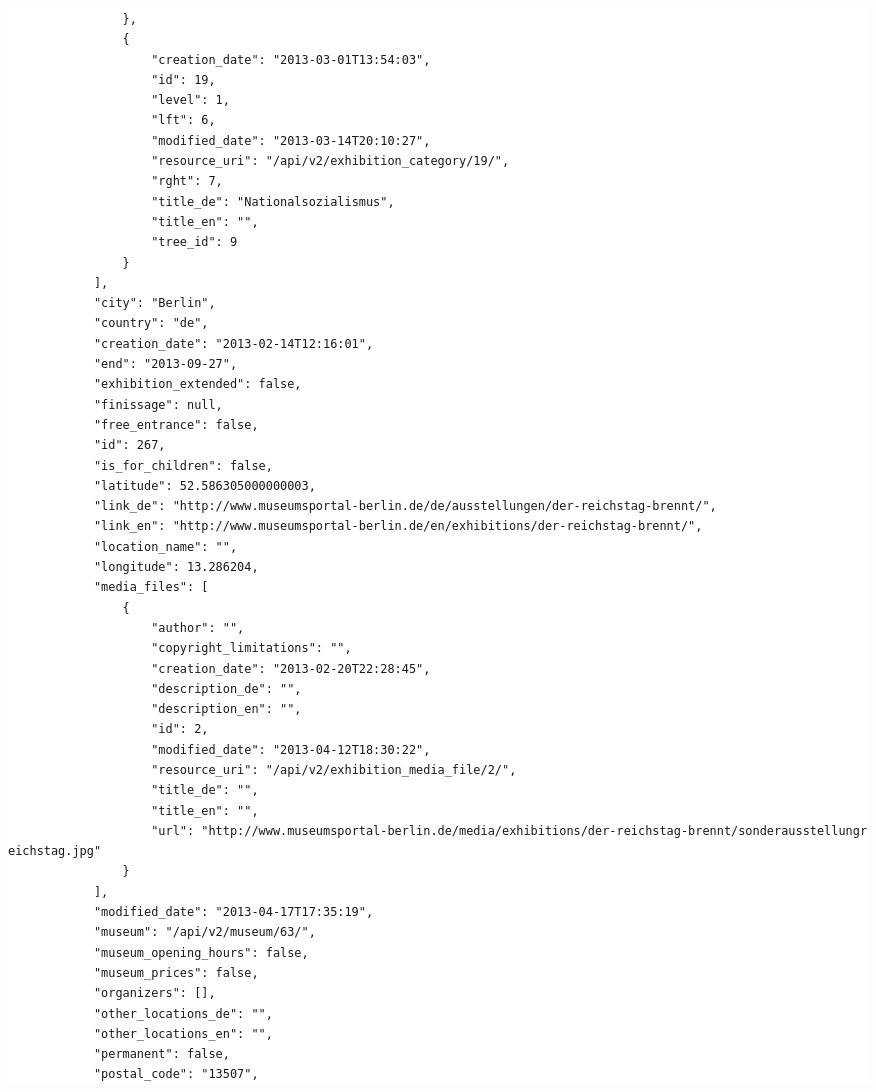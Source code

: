                     },
                    {
                        "creation_date": "2013-03-01T13:54:03",
                        "id": 19,
                        "level": 1,
                        "lft": 6,
                        "modified_date": "2013-03-14T20:10:27",
                        "resource_uri": "/api/v2/exhibition_category/19/",
                        "rght": 7,
                        "title_de": "Nationalsozialismus",
                        "title_en": "",
                        "tree_id": 9
                    }
                ],
                "city": "Berlin",
                "country": "de",
                "creation_date": "2013-02-14T12:16:01",
                "end": "2013-09-27",
                "exhibition_extended": false,
                "finissage": null,
                "free_entrance": false,
                "id": 267,
                "is_for_children": false,
                "latitude": 52.586305000000003,
                "link_de": "http://www.museumsportal-berlin.de/de/ausstellungen/der-reichstag-brennt/",
                "link_en": "http://www.museumsportal-berlin.de/en/exhibitions/der-reichstag-brennt/",
                "location_name": "",
                "longitude": 13.286204,
                "media_files": [
                    {
                        "author": "",
                        "copyright_limitations": "",
                        "creation_date": "2013-02-20T22:28:45",
                        "description_de": "",
                        "description_en": "",
                        "id": 2,
                        "modified_date": "2013-04-12T18:30:22",
                        "resource_uri": "/api/v2/exhibition_media_file/2/",
                        "title_de": "",
                        "title_en": "",
                        "url": "http://www.museumsportal-berlin.de/media/exhibitions/der-reichstag-brennt/sonderausstellungreichstag.jpg"
                    }
                ],
                "modified_date": "2013-04-17T17:35:19",
                "museum": "/api/v2/museum/63/",
                "museum_opening_hours": false,
                "museum_prices": false,
                "organizers": [],
                "other_locations_de": "",
                "other_locations_en": "",
                "permanent": false,
                "postal_code": "13507",